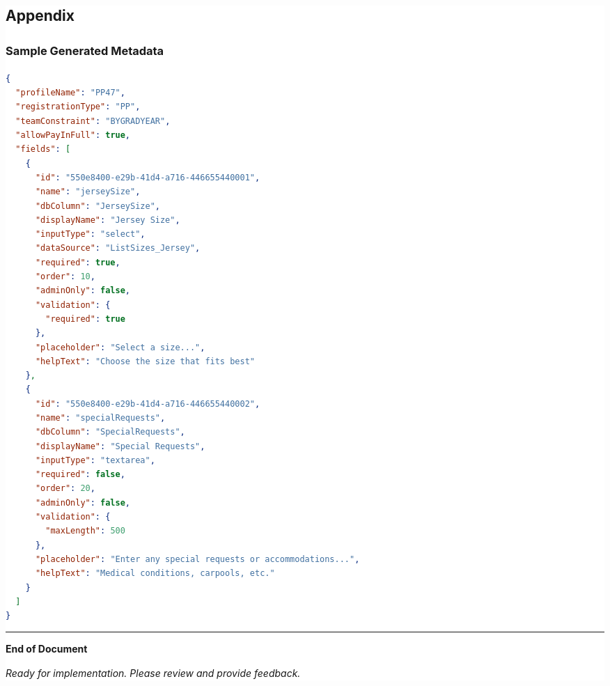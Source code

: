 
## Appendix

### Sample Generated Metadata

```json
{
  "profileName": "PP47",
  "registrationType": "PP",
  "teamConstraint": "BYGRADYEAR",
  "allowPayInFull": true,
  "fields": [
    {
      "id": "550e8400-e29b-41d4-a716-446655440001",
      "name": "jerseySize",
      "dbColumn": "JerseySize",
      "displayName": "Jersey Size",
      "inputType": "select",
      "dataSource": "ListSizes_Jersey",
      "required": true,
      "order": 10,
      "adminOnly": false,
      "validation": {
        "required": true
      },
      "placeholder": "Select a size...",
      "helpText": "Choose the size that fits best"
    },
    {
      "id": "550e8400-e29b-41d4-a716-446655440002",
      "name": "specialRequests",
      "dbColumn": "SpecialRequests",
      "displayName": "Special Requests",
      "inputType": "textarea",
      "required": false,
      "order": 20,
      "adminOnly": false,
      "validation": {
        "maxLength": 500
      },
      "placeholder": "Enter any special requests or accommodations...",
      "helpText": "Medical conditions, carpools, etc."
    }
  ]
}
```

---

**End of Document**

*Ready for implementation. Please review and provide feedback.*
